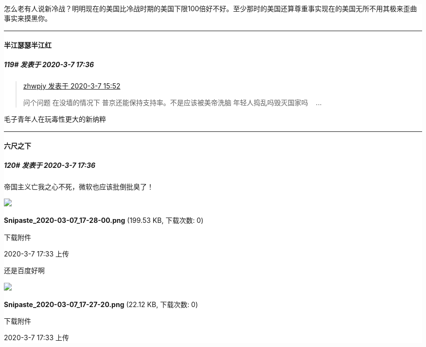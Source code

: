 怎么老有人说新冷战？明明现在的美国比冷战时期的美国下限100倍好不好。至少那时的美国还算尊重事实现在的美国无所不用其极来歪曲事实来摸黑你。







*****

####  半江瑟瑟半江红  
##### 119#       发表于 2020-3-7 17:36



<blockquote><a href="httphttps://bbs.saraba1st.com/2b/forum.php?mod=redirect&amp;goto=findpost&amp;pid=46647535&amp;ptid=1917595" target="_blank">zhwpjy 发表于 2020-3-7 15:52</a>

问个问题 在没墙的情况下 普京还能保持支持率。不是应该被美帝洗脑 年轻人捣乱吗毁灭国家吗    ...</blockquote>
毛子青年人在玩毒性更大的新纳粹







*****

####  六尺之下  
##### 120#       发表于 2020-3-7 17:36




帝国主义亡我之心不死，微软也应该批倒批臭了！

<img src="https://img.saraba1st.com/forum/202003/07/173349xi2thg8ht88rqdfy.png" referrerpolicy="no-referrer">


<strong>Snipaste_2020-03-07_17-28-00.png</strong> (199.53 KB, 下载次数: 0)

下载附件

2020-3-7 17:33 上传







还是百度好啊

<img src="https://img.saraba1st.com/forum/202003/07/173350ol45db7bqadzmlqs.png" referrerpolicy="no-referrer">


<strong>Snipaste_2020-03-07_17-27-20.png</strong> (22.12 KB, 下载次数: 0)

下载附件

2020-3-7 17:33 上传







